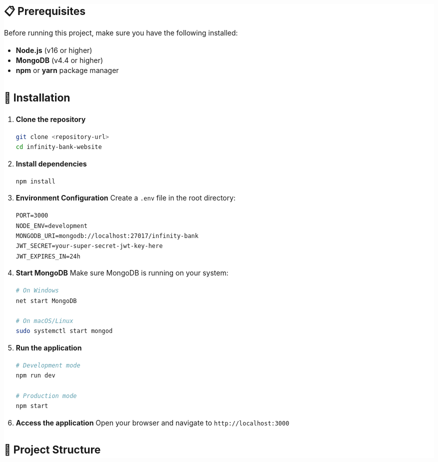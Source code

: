 ## 📋 Prerequisites

Before running this project, make sure you have the following installed:

- **Node.js** (v16 or higher)
- **MongoDB** (v4.4 or higher)
- **npm** or **yarn** package manager

## 🚀 Installation

1. **Clone the repository**
   ```bash
   git clone <repository-url>
   cd infinity-bank-website
   ```

2. **Install dependencies**
   ```bash
   npm install
   ```

3. **Environment Configuration**
   Create a `.env` file in the root directory:
   ```env
   PORT=3000
   NODE_ENV=development
   MONGODB_URI=mongodb://localhost:27017/infinity-bank
   JWT_SECRET=your-super-secret-jwt-key-here
   JWT_EXPIRES_IN=24h
   ```

4. **Start MongoDB**
   Make sure MongoDB is running on your system:
   ```bash
   # On Windows
   net start MongoDB
   
   # On macOS/Linux
   sudo systemctl start mongod
   ```

5. **Run the application**
   ```bash
   # Development mode
   npm run dev
   
   # Production mode
   npm start
   ```

6. **Access the application**
   Open your browser and navigate to `http://localhost:3000`

## 📁 Project Structure
